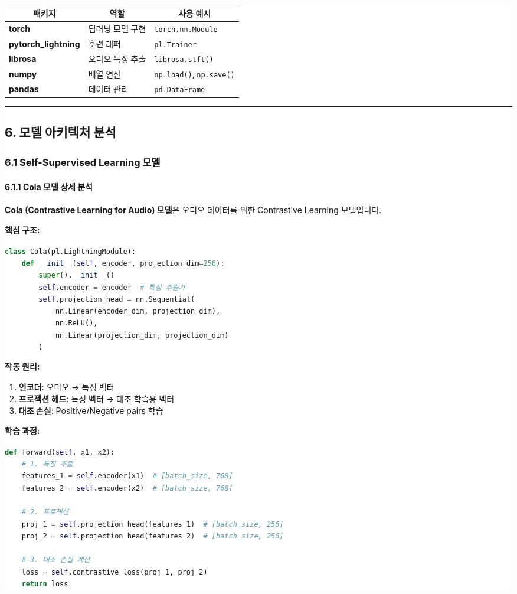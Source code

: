 | 패키지 | 역할 | 사용 예시 |
|--------|------|-----------|
| **torch** | 딥러닝 모델 구현 | `torch.nn.Module` |
| **pytorch_lightning** | 훈련 래퍼 | `pl.Trainer` |
| **librosa** | 오디오 특징 추출 | `librosa.stft()` |
| **numpy** | 배열 연산 | `np.load()`, `np.save()` |
| **pandas** | 데이터 관리 | `pd.DataFrame` |

---

## 6. 모델 아키텍처 분석

### 6.1 Self-Supervised Learning 모델

#### 6.1.1 Cola 모델 상세 분석

**Cola (Contrastive Learning for Audio) 모델**은 오디오 데이터를 위한 Contrastive Learning 모델입니다.

**핵심 구조:**
```python
class Cola(pl.LightningModule):
    def __init__(self, encoder, projection_dim=256):
        super().__init__()
        self.encoder = encoder  # 특징 추출기
        self.projection_head = nn.Sequential(
            nn.Linear(encoder_dim, projection_dim),
            nn.ReLU(),
            nn.Linear(projection_dim, projection_dim)
        )
```

**작동 원리:**
1. **인코더**: 오디오 → 특징 벡터
2. **프로젝션 헤드**: 특징 벡터 → 대조 학습용 벡터
3. **대조 손실**: Positive/Negative pairs 학습

**학습 과정:**
```python
def forward(self, x1, x2):
    # 1. 특징 추출
    features_1 = self.encoder(x1)  # [batch_size, 768]
    features_2 = self.encoder(x2)  # [batch_size, 768]
    
    # 2. 프로젝션
    proj_1 = self.projection_head(features_1)  # [batch_size, 256]
    proj_2 = self.projection_head(features_2)  # [batch_size, 256]
    
    # 3. 대조 손실 계산
    loss = self.contrastive_loss(proj_1, proj_2)
    return loss
```
